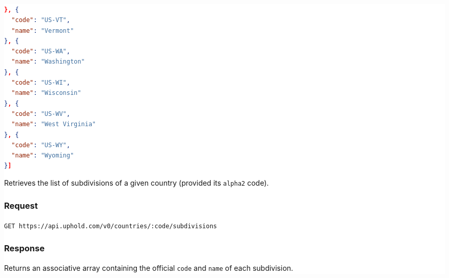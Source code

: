 ```json
}, {
  "code": "US-VT",
  "name": "Vermont"
}, {
  "code": "US-WA",
  "name": "Washington"
}, {
  "code": "US-WI",
  "name": "Wisconsin"
}, {
  "code": "US-WV",
  "name": "West Virginia"
}, {
  "code": "US-WY",
  "name": "Wyoming"
}]
```

Retrieves the list of subdivisions of a given country (provided its `alpha2` code).

### Request
`GET https://api.uphold.com/v0/countries/:code/subdivisions`

### Response
Returns an associative array containing the official `code` and `name` of each subdivision.
